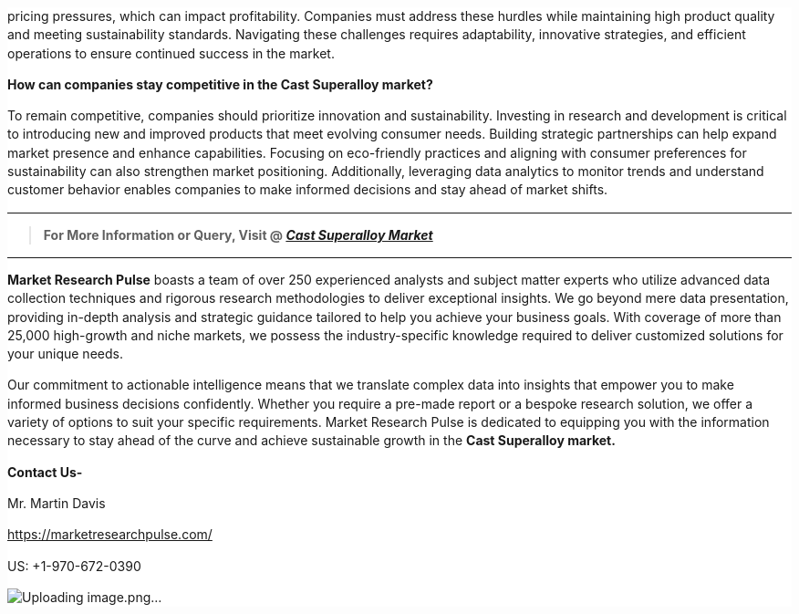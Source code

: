 pricing pressures, which can impact profitability. Companies must address these hurdles while maintaining high product quality and meeting sustainability standards. Navigating these challenges requires adaptability, innovative strategies, and efficient operations to ensure continued success in the market.</p><p><strong>How can companies stay competitive in the Cast Superalloy market?</strong></p><p>To remain competitive, companies should prioritize innovation and sustainability. Investing in research and development is critical to introducing new and improved products that meet evolving consumer needs. Building strategic partnerships can help expand market presence and enhance capabilities. Focusing on eco-friendly practices and aligning with consumer preferences for sustainability can also strengthen market positioning. Additionally, leveraging data analytics to monitor trends and understand customer behavior enables companies to make informed decisions and stay ahead of market shifts.</p><hr /><blockquote><p><strong>For More Information or Query, Visit @&nbsp;<em><a href="https://marketresearchpulse.com/report/47525/cast-superalloy-market?utm_source=Linkedin&utm_medium=019">Cast Superalloy Market</a></em></strong></p></blockquote><hr /><p><strong>Market Research Pulse</strong> boasts a team of over 250 experienced analysts and subject matter experts who utilize advanced data collection techniques and rigorous research methodologies to deliver exceptional insights. We go beyond mere data presentation, providing in-depth analysis and strategic guidance tailored to help you achieve your business goals. With coverage of more than 25,000 high-growth and niche markets, we possess the industry-specific knowledge required to deliver customized solutions for your unique needs.</p><p>Our commitment to actionable intelligence means that we translate complex data into insights that empower you to make informed business decisions confidently. Whether you require a pre-made report or a bespoke research solution, we offer a variety of options to suit your specific requirements. Market Research Pulse is dedicated to equipping you with the information necessary to stay ahead of the curve and achieve sustainable growth in the <strong>Cast Superalloy market.</strong></p><p><strong>Contact Us-</strong></p><p>Mr. Martin Davis</p><p>https://marketresearchpulse.com/</p><p>US: +1-970-672-0390</p>
![Uploading image.png…]()
